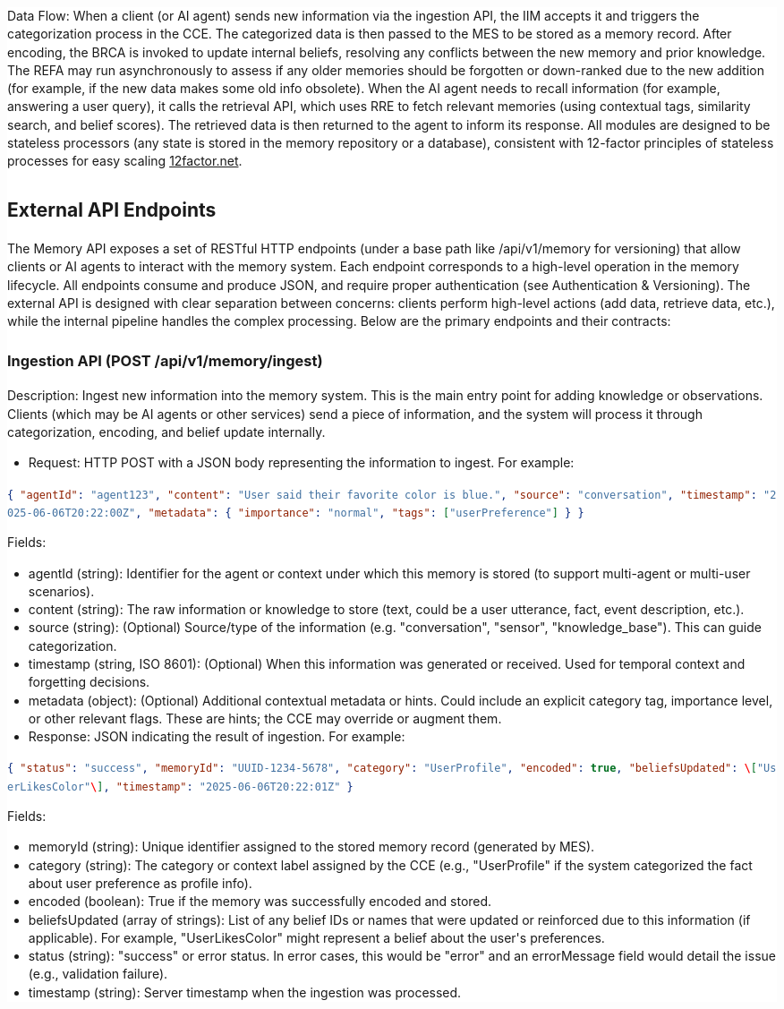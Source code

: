 
Data Flow: When a client (or AI agent) sends new information via the ingestion API, the IIM accepts it and triggers the categorization process in the CCE. The categorized data is then passed to the MES to be stored as a memory record. After encoding, the BRCA is invoked to update internal beliefs, resolving any conflicts between the new memory and prior knowledge. The REFA may run asynchronously to assess if any older memories should be forgotten or down-ranked due to the new addition (for example, if the new data makes some old info obsolete). When the AI agent needs to recall information (for example, answering a user query), it calls the retrieval API, which uses RRE to fetch relevant memories (using contextual tags, similarity search, and belief scores). The retrieved data is then returned to the agent to inform its response. All modules are designed to be stateless processors (any state is stored in the memory repository or a database), consistent with 12-factor principles of stateless processes for easy scaling [12factor.net](https://12factor.net/processes#:~:text=VI,as%20one%20or%20more%20processes).

## **External API Endpoints**

The Memory API exposes a set of RESTful HTTP endpoints (under a base path like /api/v1/memory for versioning) that allow clients or AI agents to interact with the memory system. Each endpoint corresponds to a high-level operation in the memory lifecycle. All endpoints consume and produce JSON, and require proper authentication (see Authentication & Versioning). The external API is designed with clear separation between concerns: clients perform high-level actions (add data, retrieve data, etc.), while the internal pipeline handles the complex processing. Below are the primary endpoints and their contracts:

### **Ingestion API (**POST /api/v1/memory/ingest**)**

Description: Ingest new information into the memory system. This is the main entry point for adding knowledge or observations. Clients (which may be AI agents or other services) send a piece of information, and the system will process it through categorization, encoding, and belief update internally.

* Request: HTTP POST with a JSON body representing the information to ingest. For example:
```JSON
{ "agentId": "agent123", "content": "User said their favorite color is blue.", "source": "conversation", "timestamp": "2025-06-06T20:22:00Z", "metadata": { "importance": "normal", "tags": ["userPreference"] } }
```
   Fields:
  * agentId (string): Identifier for the agent or context under which this memory is stored (to support multi-agent or multi-user scenarios).
  * content (string): The raw information or knowledge to store (text, could be a user utterance, fact, event description, etc.).
  * source (string): (Optional) Source/type of the information (e.g. "conversation", "sensor", "knowledge_base"). This can guide categorization.
  * timestamp (string, ISO 8601): (Optional) When this information was generated or received. Used for temporal context and forgetting decisions.
  * metadata (object): (Optional) Additional contextual metadata or hints. Could include an explicit category tag, importance level, or other relevant flags. These are hints; the CCE may override or augment them.
* Response: JSON indicating the result of ingestion. For example:
```json
{ "status": "success", "memoryId": "UUID-1234-5678", "category": "UserProfile", "encoded": true, "beliefsUpdated": \["UserLikesColor"\], "timestamp": "2025-06-06T20:22:01Z" }
```
Fields:
  - memoryId (string): Unique identifier assigned to the stored memory record (generated by MES).
  - category (string): The category or context label assigned by the CCE (e.g., "UserProfile" if the system categorized the fact about user preference as profile info).
  - encoded (boolean): True if the memory was successfully encoded and stored.
  - beliefsUpdated (array of strings): List of any belief IDs or names that were updated or reinforced due to this information (if applicable). For example, "UserLikesColor" might represent a belief about the user's preferences.
  - status (string): "success" or error status. In error cases, this would be "error" and an errorMessage field would detail the issue (e.g., validation failure).
  - timestamp (string): Server timestamp when the ingestion was processed.
